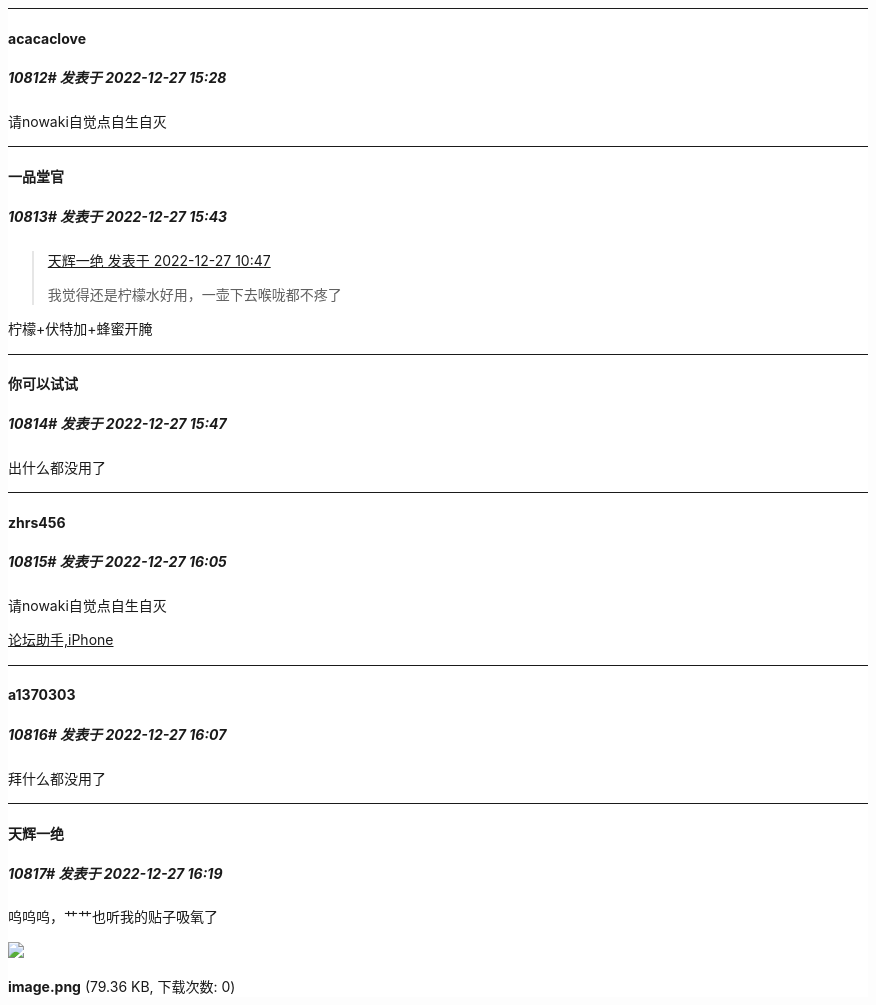 
*****

####  acacaclove  
##### 10812#       发表于 2022-12-27 15:28

请nowaki自觉点自生自灭



*****

####  一品堂官  
##### 10813#       发表于 2022-12-27 15:43

<blockquote><a href="httphttps://bbs.saraba1st.com/2b/forum.php?mod=redirect&amp;goto=findpost&amp;pid=59103973&amp;ptid=2102325" target="_blank">天辉一绝 发表于 2022-12-27 10:47</a>

我觉得还是柠檬水好用，一壶下去喉咙都不疼了</blockquote>
柠檬+伏特加+蜂蜜开腌

*****

####  你可以试试  
##### 10814#       发表于 2022-12-27 15:47

出什么都没用了



*****

####  zhrs456  
##### 10815#       发表于 2022-12-27 16:05

请nowaki自觉点自生自灭

[论坛助手,iPhone](https://bbs.saraba1st.com/2b/forum.php?mod=viewthread&amp;tid=2029836)

*****

####  a1370303  
##### 10816#       发表于 2022-12-27 16:07

拜什么都没用了



*****

####  天辉一绝  
##### 10817#       发表于 2022-12-27 16:19

呜呜呜，艹艹也听我的贴子吸氧了

<img src="https://img.saraba1st.com/forum/202212/27/161937rmx37336hx47okhm.png" referrerpolicy="no-referrer">

<strong>image.png</strong> (79.36 KB, 下载次数: 0)
